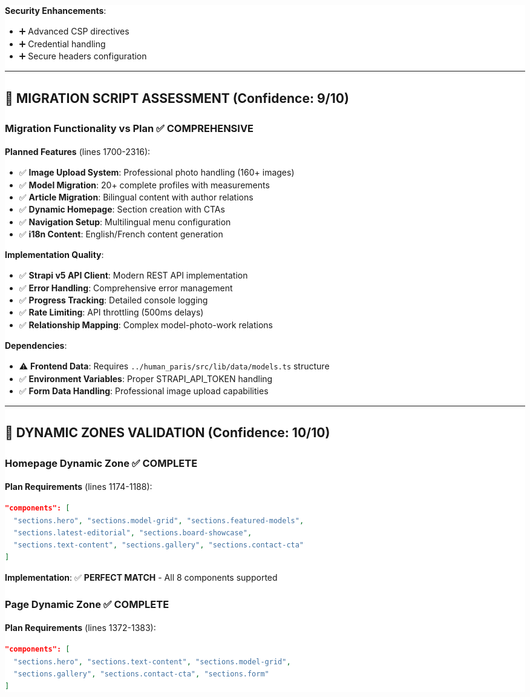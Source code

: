 **Security Enhancements**:
- ➕ Advanced CSP directives
- ➕ Credential handling
- ➕ Secure headers configuration

---

## 🔄 MIGRATION SCRIPT ASSESSMENT (Confidence: 9/10)

### **Migration Functionality vs Plan** ✅ COMPREHENSIVE
**Planned Features** (lines 1700-2316):
- ✅ **Image Upload System**: Professional photo handling (160+ images)
- ✅ **Model Migration**: 20+ complete profiles with measurements
- ✅ **Article Migration**: Bilingual content with author relations
- ✅ **Dynamic Homepage**: Section creation with CTAs
- ✅ **Navigation Setup**: Multilingual menu configuration
- ✅ **i18n Content**: English/French content generation

**Implementation Quality**:
- ✅ **Strapi v5 API Client**: Modern REST API implementation
- ✅ **Error Handling**: Comprehensive error management
- ✅ **Progress Tracking**: Detailed console logging
- ✅ **Rate Limiting**: API throttling (500ms delays)
- ✅ **Relationship Mapping**: Complex model-photo-work relations

**Dependencies**:
- ⚠️ **Frontend Data**: Requires `../human_paris/src/lib/data/models.ts` structure
- ✅ **Environment Variables**: Proper STRAPI_API_TOKEN handling
- ✅ **Form Data Handling**: Professional image upload capabilities

---

## 🎯 DYNAMIC ZONES VALIDATION (Confidence: 10/10)

### **Homepage Dynamic Zone** ✅ COMPLETE
**Plan Requirements** (lines 1174-1188):
```json
"components": [
  "sections.hero", "sections.model-grid", "sections.featured-models",
  "sections.latest-editorial", "sections.board-showcase", 
  "sections.text-content", "sections.gallery", "sections.contact-cta"
]
```

**Implementation**: ✅ **PERFECT MATCH** - All 8 components supported

### **Page Dynamic Zone** ✅ COMPLETE  
**Plan Requirements** (lines 1372-1383):
```json
"components": [
  "sections.hero", "sections.text-content", "sections.model-grid",
  "sections.gallery", "sections.contact-cta", "sections.form"
]
```
